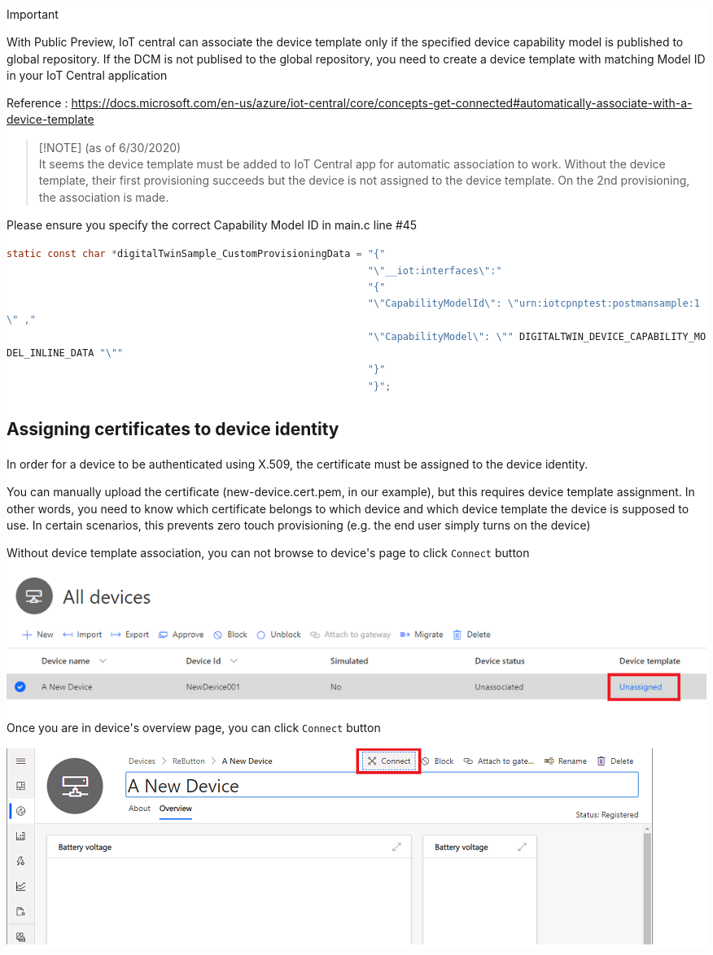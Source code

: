 > [!IMPORTANT]  
> With Public Preview, IoT central can associate the device template only if the specified device capability model is published to global repository.  If the DCM is not publised to the global repository, you need to create a device template with matching Model ID in your IoT Central application

Reference : <https://docs.microsoft.com/en-us/azure/iot-central/core/concepts-get-connected#automatically-associate-with-a-device-template>

> [!NOTE] (as of 6/30/2020)  
> It seems the device template must be added to IoT Central app for automatic association to work.  Without the device template, their first provisioning succeeds but the device is not assigned to the device template.  On the 2nd provisioning, the association is made.

Please ensure you specify the correct Capability Model ID in main.c line #45

```c
static const char *digitalTwinSample_CustomProvisioningData = "{"
                                                              "\"__iot:interfaces\":"
                                                              "{"
                                                              "\"CapabilityModelId\": \"urn:iotcpnptest:postmansample:1\" ,"
                                                              "\"CapabilityModel\": \"" DIGITALTWIN_DEVICE_CAPABILITY_MODEL_INLINE_DATA "\""
                                                              "}"
                                                              "}";
```

## Assigning certificates to device identity

In order for a device to be authenticated using X.509, the certificate must be assigned to the device identity.  

You can manually upload the certificate (new-device.cert.pem, in our example), but this requires device template assignment.  In other words, you need to know which certificate belongs to which device and which device template the device is supposed to use.  In certain scenarios, this prevents zero touch provisioning (e.g. the end user simply turns on the device)

Without device template association, you can not browse to device's page to click `Connect` button

![IoTC-001](media/IoTC-001.png)

Once you are in device's overview page, you can click `Connect` button

![IoTC-002](media/IoTC-002.png)
